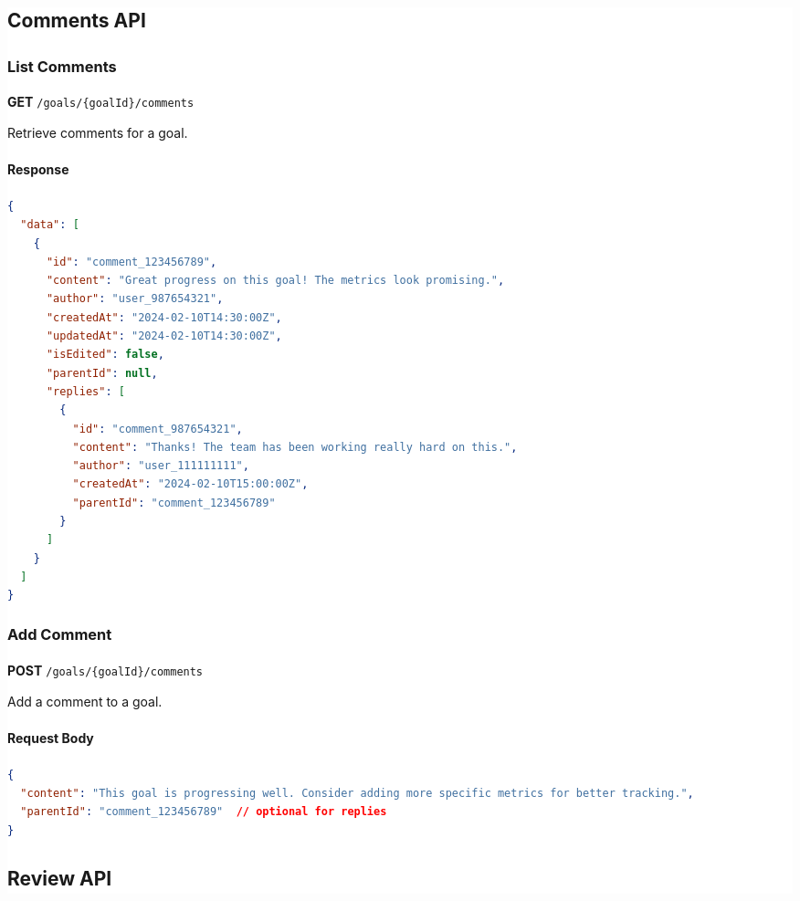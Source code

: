 ## Comments API

### List Comments

**GET** `/goals/{goalId}/comments`

Retrieve comments for a goal.

#### Response

```json
{
  "data": [
    {
      "id": "comment_123456789",
      "content": "Great progress on this goal! The metrics look promising.",
      "author": "user_987654321",
      "createdAt": "2024-02-10T14:30:00Z",
      "updatedAt": "2024-02-10T14:30:00Z",
      "isEdited": false,
      "parentId": null,
      "replies": [
        {
          "id": "comment_987654321",
          "content": "Thanks! The team has been working really hard on this.",
          "author": "user_111111111",
          "createdAt": "2024-02-10T15:00:00Z",
          "parentId": "comment_123456789"
        }
      ]
    }
  ]
}
```

### Add Comment

**POST** `/goals/{goalId}/comments`

Add a comment to a goal.

#### Request Body

```json
{
  "content": "This goal is progressing well. Consider adding more specific metrics for better tracking.",
  "parentId": "comment_123456789"  // optional for replies
}
```

## Review API
